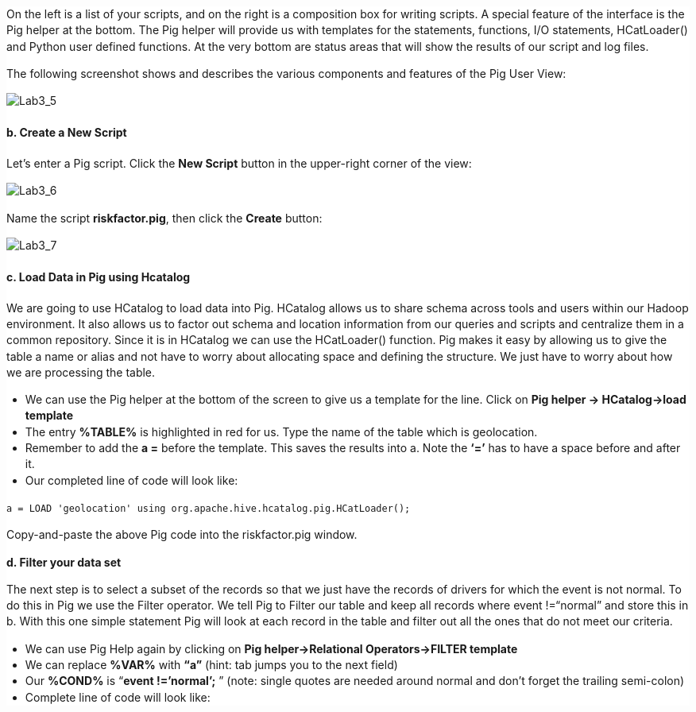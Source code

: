 On the left is a list of your scripts, and on the right is a composition box for writing scripts. A special feature of the interface is the Pig helper at the bottom. The Pig helper will provide us with templates for the statements, functions, I/O statements, HCatLoader() and Python user defined functions. At the very bottom are status areas that will show the results of our script and log files.

The following screenshot shows and describes the various components and features of the Pig User View:

![Lab3_5](http://hortonworks.com/wp-content/uploads/2015/07/Lab3_5.png)

#### **b. Create a New Script**

Let’s enter a Pig script. Click the **New Script** button in the upper-right corner of the view:

![Lab3_6](http://hortonworks.com/wp-content/uploads/2015/07/Lab3_6.png)

Name the script **riskfactor.pig**, then click the **Create** button:

![Lab3_7](http://hortonworks.com/wp-content/uploads/2015/07/Lab3_7.png)

#### **c. Load Data in Pig using Hcatalog**

We are going to use HCatalog to load data into Pig. HCatalog allows us to share schema across tools and users within our Hadoop environment. It also allows us to factor out schema and location information from our queries and scripts and centralize them in a common repository. Since it is in HCatalog we can use the HCatLoader() function. Pig makes it easy by allowing us to give the table a name or alias and not have to worry about allocating space and defining the structure. We just have to worry about how we are processing the table.

*   We can use the Pig helper at the bottom of the screen to give us a template for the line. Click on **Pig helper -> HCatalog->load template**
*   The entry **%TABLE%** is highlighted in red for us. Type the name of the table which is geolocation.
*   Remember to add the **a =** before the template. This saves the results into a. Note the **‘=’** has to have a space before and after it.
*   Our completed line of code will look like:

```
a = LOAD 'geolocation' using org.apache.hive.hcatalog.pig.HCatLoader();
```

Copy-and-paste the above Pig code into the riskfactor.pig window.

**d. Filter your data set**

The next step is to select a subset of the records so that we just have the records of drivers for which the event is not normal. To do this in Pig we use the Filter operator. We tell Pig to Filter our table and keep all records where event !=“normal” and store this in b. With this one simple statement Pig will look at each record in the table and filter out all the ones that do not meet our criteria.

*   We can use Pig Help again by clicking on **Pig helper->Relational Operators->FILTER template**
*   We can replace **%VAR%** with **“a”** (hint: tab jumps you to the next field)
*   Our **%COND%** is “**event !=’normal’;** ” (note: single quotes are needed around normal and don’t forget the trailing semi-colon)
*   Complete line of code will look like:
